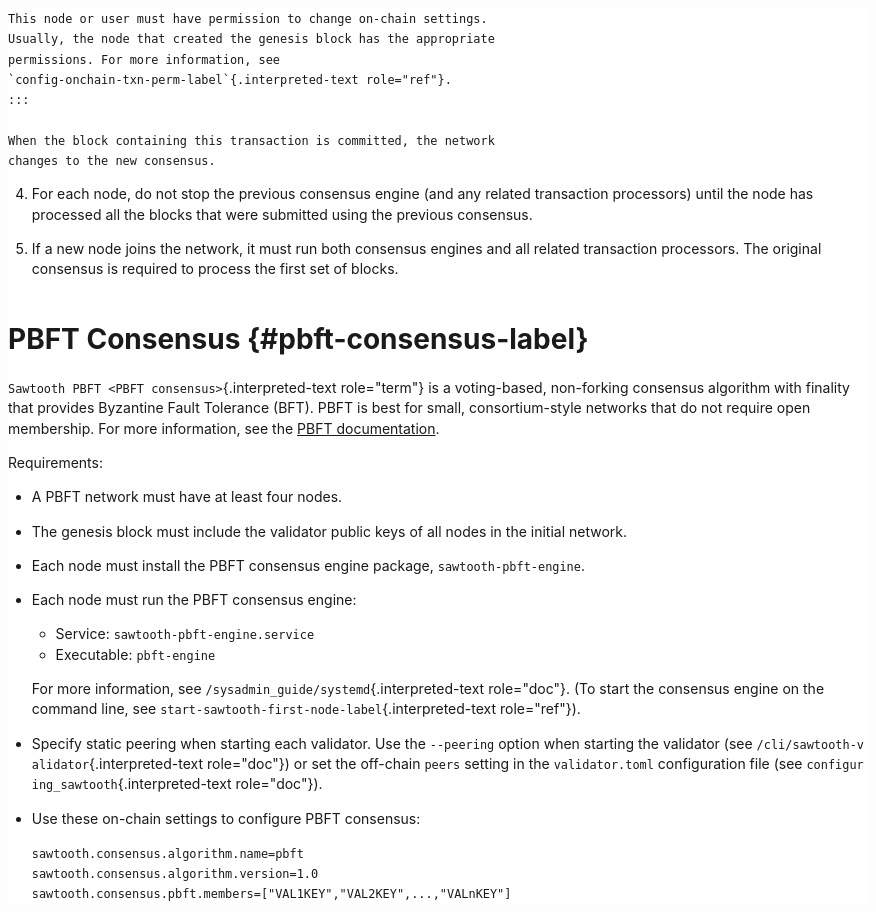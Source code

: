     This node or user must have permission to change on-chain settings.
    Usually, the node that created the genesis block has the appropriate
    permissions. For more information, see
    `config-onchain-txn-perm-label`{.interpreted-text role="ref"}.
    :::

    When the block containing this transaction is committed, the network
    changes to the new consensus.

4.  For each node, do not stop the previous consensus engine (and any
    related transaction processors) until the node has processed all the
    blocks that were submitted using the previous consensus.

5.  If a new node joins the network, it must run both consensus engines
    and all related transaction processors. The original consensus is
    required to process the first set of blocks.

# PBFT Consensus {#pbft-consensus-label}

`Sawtooth PBFT <PBFT consensus>`{.interpreted-text role="term"} is a
voting-based, non-forking consensus algorithm with finality that
provides Byzantine Fault Tolerance (BFT). PBFT is best for small,
consortium-style networks that do not require open membership. For more
information, see the [PBFT
documentation](https://sawtooth.hyperledger.org/docs/pbft/releases/latest/).

Requirements:

-   A PBFT network must have at least four nodes.

-   The genesis block must include the validator public keys of all
    nodes in the initial network.

-   Each node must install the PBFT consensus engine package,
    `sawtooth-pbft-engine`.

-   Each node must run the PBFT consensus engine:

    -   Service: `sawtooth-pbft-engine.service`
    -   Executable: `pbft-engine`

    For more information, see
    `/sysadmin_guide/systemd`{.interpreted-text role="doc"}. (To start
    the consensus engine on the command line, see
    `start-sawtooth-first-node-label`{.interpreted-text role="ref"}).

-   Specify static peering when starting each validator. Use the
    `--peering` option when starting the validator (see
    `/cli/sawtooth-validator`{.interpreted-text role="doc"}) or set the
    off-chain `peers` setting in the `validator.toml` configuration file
    (see `configuring_sawtooth`{.interpreted-text role="doc"}).

-   Use these on-chain settings to configure PBFT consensus:

    ``` none
    sawtooth.consensus.algorithm.name=pbft
    sawtooth.consensus.algorithm.version=1.0
    sawtooth.consensus.pbft.members=["VAL1KEY","VAL2KEY",...,"VALnKEY"]
    ```
